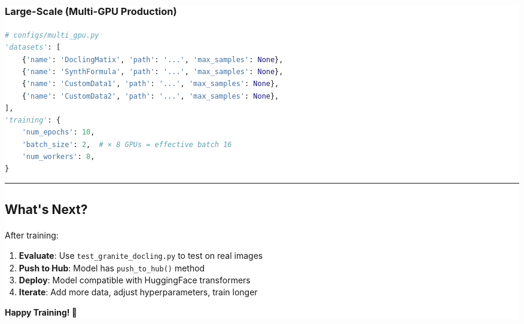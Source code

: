 ### Large-Scale (Multi-GPU Production)
```python
# configs/multi_gpu.py
'datasets': [
    {'name': 'DoclingMatix', 'path': '...', 'max_samples': None},
    {'name': 'SynthFormula', 'path': '...', 'max_samples': None},
    {'name': 'CustomData1', 'path': '...', 'max_samples': None},
    {'name': 'CustomData2', 'path': '...', 'max_samples': None},
],
'training': {
    'num_epochs': 10,
    'batch_size': 2,  # × 8 GPUs = effective batch 16
    'num_workers': 8,
}
```

---

## What's Next?

After training:
1. **Evaluate**: Use `test_granite_docling.py` to test on real images
2. **Push to Hub**: Model has `push_to_hub()` method
3. **Deploy**: Model compatible with HuggingFace transformers
4. **Iterate**: Add more data, adjust hyperparameters, train longer

**Happy Training! 🚀**
